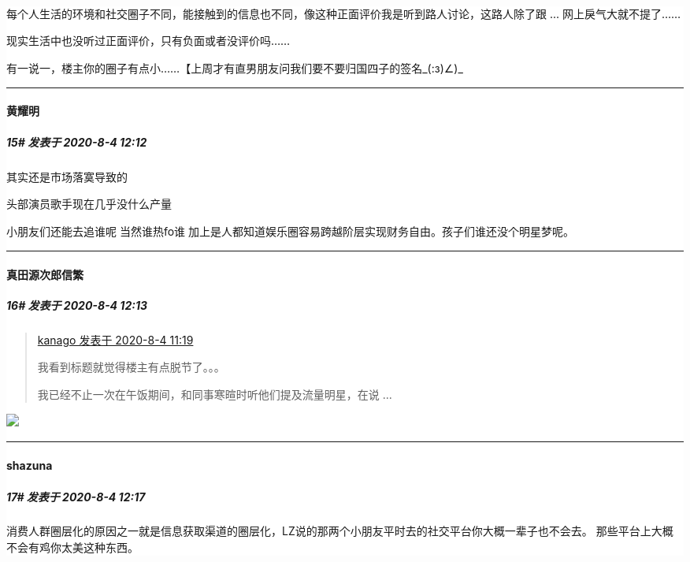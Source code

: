 每个人生活的环境和社交圈子不同，能接触到的信息也不同，像这种正面评价我是听到路人讨论，这路人除了跟 ...</blockquote>
网上戾气大就不提了……

现实生活中也没听过正面评价，只有负面或者没评价吗……


有一说一，楼主你的圈子有点小……【上周才有直男朋友问我们要不要归国四子的签名_(:з)∠)_







*****

####  黄耀明  
##### 15#       发表于 2020-8-4 12:12




其实还是市场落寞导致的

头部演员歌手现在几乎没什么产量

小朋友们还能去追谁呢
当然谁热fo谁
加上是人都知道娱乐圈容易跨越阶层实现财务自由。孩子们谁还没个明星梦呢。







*****

####  真田源次郎信繁  
##### 16#       发表于 2020-8-4 12:13



<blockquote><a href="httphttps://bbs.saraba1st.com/2b/forum.php?mod=redirect&amp;goto=findpost&amp;pid=48312864&amp;ptid=1953015" target="_blank">kanago 发表于 2020-8-4 11:19</a>

我看到标题就觉得楼主有点脱节了。。。

我已经不止一次在午饭期间，和同事寒暄时听他们提及流量明星，在说 ...</blockquote>
<img src="https://static.saraba1st.com/image/smiley/face2017/068.png" referrerpolicy="no-referrer">







*****

####  shazuna  
##### 17#       发表于 2020-8-4 12:17




消费人群圈层化的原因之一就是信息获取渠道的圈层化，LZ说的那两个小朋友平时去的社交平台你大概一辈子也不会去。 那些平台上大概不会有鸡你太美这种东西。
